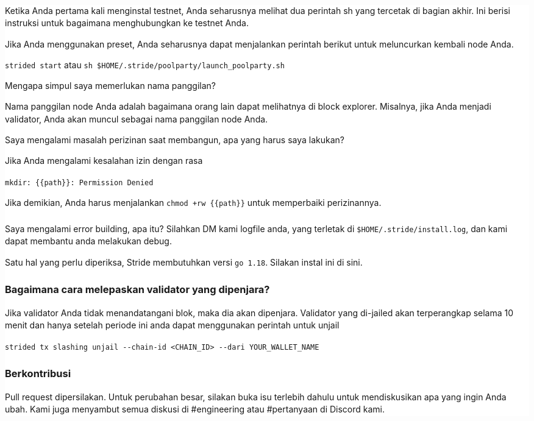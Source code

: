 Ketika Anda pertama kali menginstal testnet, Anda seharusnya melihat dua perintah sh yang tercetak di bagian akhir. Ini berisi instruksi untuk bagaimana menghubungkan ke testnet Anda.

Jika Anda menggunakan preset, Anda seharusnya dapat menjalankan perintah berikut untuk meluncurkan kembali node Anda.

`strided start`
atau
`sh $HOME/.stride/poolparty/launch_poolparty.sh`

Mengapa simpul saya memerlukan nama panggilan?

Nama panggilan node Anda adalah bagaimana orang lain dapat melihatnya di block explorer. Misalnya, jika Anda menjadi validator, Anda akan muncul sebagai nama panggilan node Anda.

Saya mengalami masalah perizinan saat membangun, apa yang harus saya lakukan?

Jika Anda mengalami kesalahan izin dengan rasa

```
mkdir: {{path}}: Permission Denied
``` 
Jika demikian, Anda harus menjalankan `chmod +rw {{path}}` untuk memperbaiki perizinannya.

### 
Saya mengalami error building, apa itu?
Silahkan DM kami logfile anda, yang terletak di `$HOME/.stride/install.log`, dan kami dapat membantu anda melakukan debug.

Satu hal yang perlu diperiksa, Stride membutuhkan versi `go 1.18`. Silakan instal ini di sini.

### Bagaimana cara melepaskan validator yang dipenjara?

Jika validator Anda tidak menandatangani blok, maka dia akan dipenjara. Validator yang di-jailed akan terperangkap selama 10 menit dan hanya setelah periode ini anda dapat menggunakan perintah untuk unjail

```
strided tx slashing unjail --chain-id <CHAIN_ID> --dari YOUR_WALLET_NAME
```
### Berkontribusi

Pull request dipersilakan. Untuk perubahan besar, silakan buka isu terlebih dahulu untuk mendiskusikan apa yang ingin Anda ubah. Kami juga menyambut semua diskusi di #engineering atau #pertanyaan di Discord kami.












